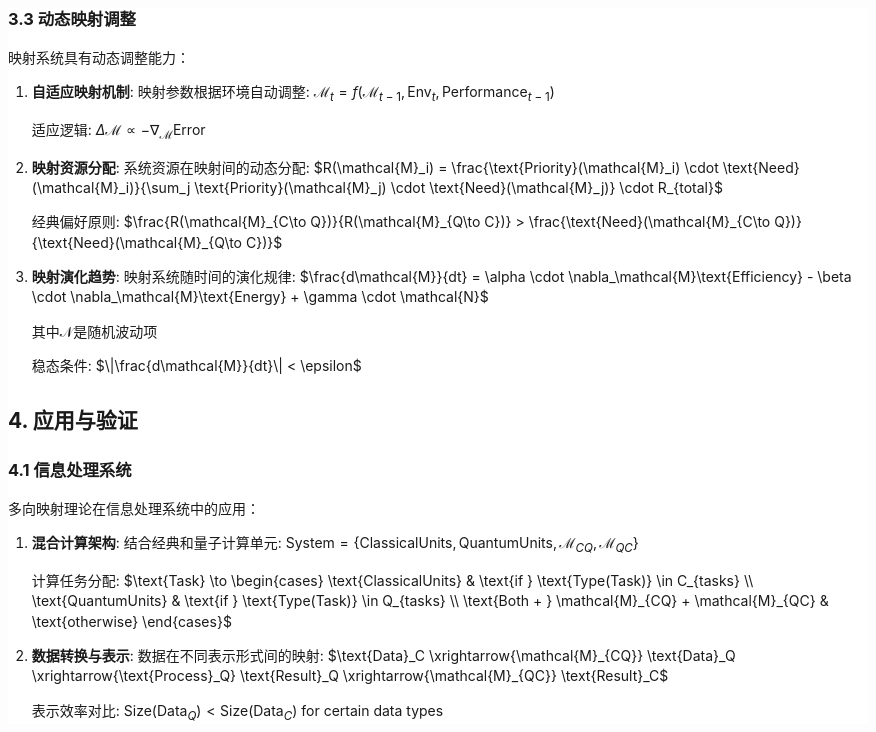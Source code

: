 ### 3.3 动态映射调整

映射系统具有动态调整能力：

1. **自适应映射机制**:
   映射参数根据环境自动调整:
   $`\mathcal{M}_t = f(\mathcal{M}_{t-1}, \text{Env}_t, \text{Performance}_{t-1})`$
   
   适应逻辑:
   $`\Delta\mathcal{M} \propto -\nabla_\mathcal{M}\text{Error}`$

2. **映射资源分配**:
   系统资源在映射间的动态分配:
   $`R(\mathcal{M}_i) = \frac{\text{Priority}(\mathcal{M}_i) \cdot \text{Need}(\mathcal{M}_i)}{\sum_j \text{Priority}(\mathcal{M}_j) \cdot \text{Need}(\mathcal{M}_j)} \cdot R_{total}`$
   
   经典偏好原则:
   $`\frac{R(\mathcal{M}_{C\to Q})}{R(\mathcal{M}_{Q\to C})} > \frac{\text{Need}(\mathcal{M}_{C\to Q})}{\text{Need}(\mathcal{M}_{Q\to C})}`$

3. **映射演化趋势**:
   映射系统随时间的演化规律:
   $`\frac{d\mathcal{M}}{dt} = \alpha \cdot \nabla_\mathcal{M}\text{Efficiency} - \beta \cdot \nabla_\mathcal{M}\text{Energy} + \gamma \cdot \mathcal{N}`$
   
   其中$`\mathcal{N}`$是随机波动项
   
   稳态条件:
   $`\|\frac{d\mathcal{M}}{dt}\| < \epsilon`$

## 4. 应用与验证

### 4.1 信息处理系统

多向映射理论在信息处理系统中的应用：

1. **混合计算架构**:
   结合经典和量子计算单元:
   $`\text{System} = \{\text{ClassicalUnits}, \text{QuantumUnits}, \mathcal{M}_{CQ}, \mathcal{M}_{QC}\}`$
   
   计算任务分配:
   $`\text{Task} \to \begin{cases}
   \text{ClassicalUnits} & \text{if } \text{Type(Task)} \in C_{tasks} \\
   \text{QuantumUnits} & \text{if } \text{Type(Task)} \in Q_{tasks} \\
   \text{Both + } \mathcal{M}_{CQ} + \mathcal{M}_{QC} & \text{otherwise}
   \end{cases}`$

2. **数据转换与表示**:
   数据在不同表示形式间的映射:
   $`\text{Data}_C \xrightarrow{\mathcal{M}_{CQ}} \text{Data}_Q \xrightarrow{\text{Process}_Q} \text{Result}_Q \xrightarrow{\mathcal{M}_{QC}} \text{Result}_C`$
   
   表示效率对比:
   $`\text{Size}(\text{Data}_Q) < \text{Size}(\text{Data}_C) \text{ for certain data types}`$
